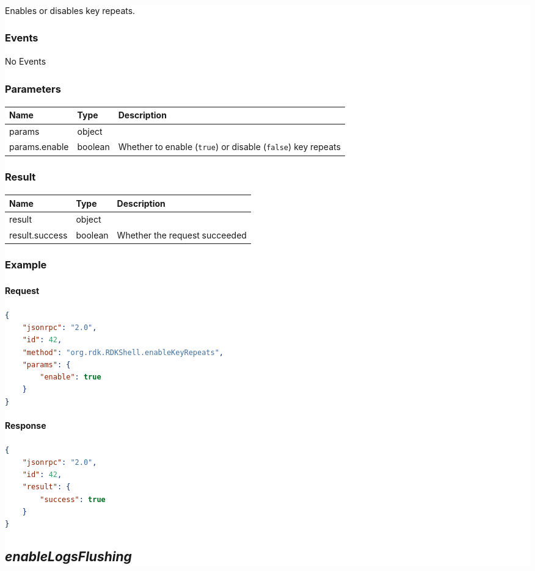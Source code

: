 Enables or disables key repeats.

### Events

No Events

### Parameters

| Name | Type | Description |
| :-------- | :-------- | :-------- |
| params | object |  |
| params.enable | boolean | Whether to enable (`true`) or disable (`false`) key repeats |

### Result

| Name | Type | Description |
| :-------- | :-------- | :-------- |
| result | object |  |
| result.success | boolean | Whether the request succeeded |

### Example

#### Request

```json
{
    "jsonrpc": "2.0",
    "id": 42,
    "method": "org.rdk.RDKShell.enableKeyRepeats",
    "params": {
        "enable": true
    }
}
```

#### Response

```json
{
    "jsonrpc": "2.0",
    "id": 42,
    "result": {
        "success": true
    }
}
```

<a name="enableLogsFlushing"></a>
## *enableLogsFlushing*

